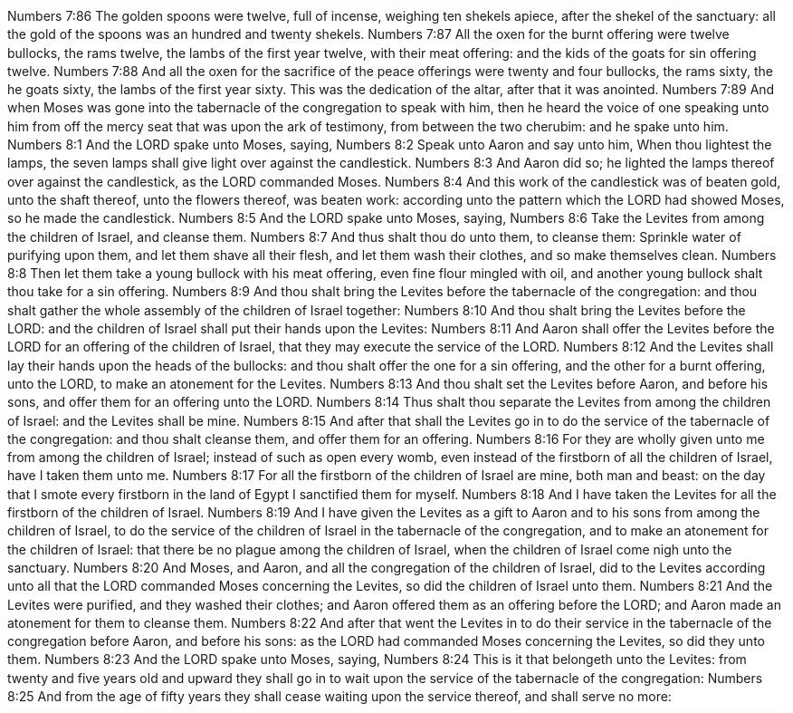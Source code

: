 Numbers 7:86	The golden spoons were twelve, full of incense, weighing ten shekels apiece, after the shekel of the sanctuary: all the gold of the spoons was an hundred and twenty shekels.
Numbers 7:87	All the oxen for the burnt offering were twelve bullocks, the rams twelve, the lambs of the first year twelve, with their meat offering: and the kids of the goats for sin offering twelve.
Numbers 7:88	And all the oxen for the sacrifice of the peace offerings were twenty and four bullocks, the rams sixty, the he goats sixty, the lambs of the first year sixty. This was the dedication of the altar, after that it was anointed.
Numbers 7:89	And when Moses was gone into the tabernacle of the congregation to speak with him, then he heard the voice of one speaking unto him from off the mercy seat that was upon the ark of testimony, from between the two cherubim: and he spake unto him.
Numbers 8:1	And the LORD spake unto Moses, saying,
Numbers 8:2	Speak unto Aaron and say unto him, When thou lightest the lamps, the seven lamps shall give light over against the candlestick.
Numbers 8:3	And Aaron did so; he lighted the lamps thereof over against the candlestick, as the LORD commanded Moses.
Numbers 8:4	And this work of the candlestick was of beaten gold, unto the shaft thereof, unto the flowers thereof, was beaten work: according unto the pattern which the LORD had showed Moses, so he made the candlestick.
Numbers 8:5	And the LORD spake unto Moses, saying,
Numbers 8:6	Take the Levites from among the children of Israel, and cleanse them.
Numbers 8:7	And thus shalt thou do unto them, to cleanse them: Sprinkle water of purifying upon them, and let them shave all their flesh, and let them wash their clothes, and so make themselves clean.
Numbers 8:8	Then let them take a young bullock with his meat offering, even fine flour mingled with oil, and another young bullock shalt thou take for a sin offering.
Numbers 8:9	And thou shalt bring the Levites before the tabernacle of the congregation: and thou shalt gather the whole assembly of the children of Israel together:
Numbers 8:10	And thou shalt bring the Levites before the LORD: and the children of Israel shall put their hands upon the Levites:
Numbers 8:11	And Aaron shall offer the Levites before the LORD for an offering of the children of Israel, that they may execute the service of the LORD.
Numbers 8:12	And the Levites shall lay their hands upon the heads of the bullocks: and thou shalt offer the one for a sin offering, and the other for a burnt offering, unto the LORD, to make an atonement for the Levites.
Numbers 8:13	And thou shalt set the Levites before Aaron, and before his sons, and offer them for an offering unto the LORD.
Numbers 8:14	Thus shalt thou separate the Levites from among the children of Israel: and the Levites shall be mine.
Numbers 8:15	And after that shall the Levites go in to do the service of the tabernacle of the congregation: and thou shalt cleanse them, and offer them for an offering.
Numbers 8:16	For they are wholly given unto me from among the children of Israel; instead of such as open every womb, even instead of the firstborn of all the children of Israel, have I taken them unto me.
Numbers 8:17	For all the firstborn of the children of Israel are mine, both man and beast: on the day that I smote every firstborn in the land of Egypt I sanctified them for myself.
Numbers 8:18	And I have taken the Levites for all the firstborn of the children of Israel.
Numbers 8:19	And I have given the Levites as a gift to Aaron and to his sons from among the children of Israel, to do the service of the children of Israel in the tabernacle of the congregation, and to make an atonement for the children of Israel: that there be no plague among the children of Israel, when the children of Israel come nigh unto the sanctuary.
Numbers 8:20	And Moses, and Aaron, and all the congregation of the children of Israel, did to the Levites according unto all that the LORD commanded Moses concerning the Levites, so did the children of Israel unto them.
Numbers 8:21	And the Levites were purified, and they washed their clothes; and Aaron offered them as an offering before the LORD; and Aaron made an atonement for them to cleanse them.
Numbers 8:22	And after that went the Levites in to do their service in the tabernacle of the congregation before Aaron, and before his sons: as the LORD had commanded Moses concerning the Levites, so did they unto them.
Numbers 8:23	And the LORD spake unto Moses, saying,
Numbers 8:24	This is it that belongeth unto the Levites: from twenty and five years old and upward they shall go in to wait upon the service of the tabernacle of the congregation:
Numbers 8:25	And from the age of fifty years they shall cease waiting upon the service thereof, and shall serve no more: